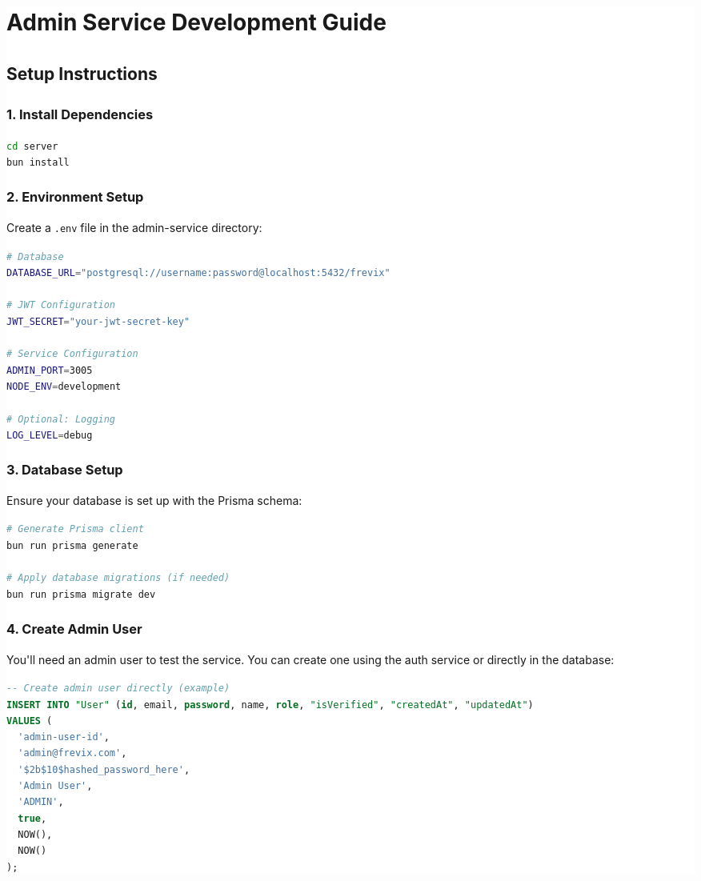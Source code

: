 # Admin Service Development Guide

## Setup Instructions

### 1. Install Dependencies
```bash
cd server
bun install
```

### 2. Environment Setup
Create a `.env` file in the admin-service directory:

```bash
# Database
DATABASE_URL="postgresql://username:password@localhost:5432/frevix"

# JWT Configuration
JWT_SECRET="your-jwt-secret-key"

# Service Configuration
ADMIN_PORT=3005
NODE_ENV=development

# Optional: Logging
LOG_LEVEL=debug
```

### 3. Database Setup
Ensure your database is set up with the Prisma schema:

```bash
# Generate Prisma client
bun run prisma generate

# Apply database migrations (if needed)
bun run prisma migrate dev
```

### 4. Create Admin User
You'll need an admin user to test the service. You can create one using the auth service or directly in the database:

```sql
-- Create admin user directly (example)
INSERT INTO "User" (id, email, password, name, role, "isVerified", "createdAt", "updatedAt") 
VALUES (
  'admin-user-id', 
  'admin@frevix.com', 
  '$2b$10$hashed_password_here', 
  'Admin User', 
  'ADMIN', 
  true, 
  NOW(), 
  NOW()
);
```
